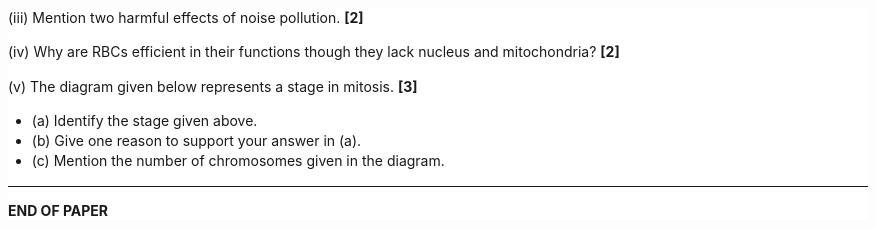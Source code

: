 (iii) Mention two harmful effects of noise pollution. **[2]**

(iv) Why are RBCs efficient in their functions though they lack nucleus and mitochondria? **[2]**

(v) The diagram given below represents a stage in mitosis. **[3]**
- (a) Identify the stage given above.
- (b) Give one reason to support your answer in (a).
- (c) Mention the number of chromosomes given in the diagram.

---

**END OF PAPER**